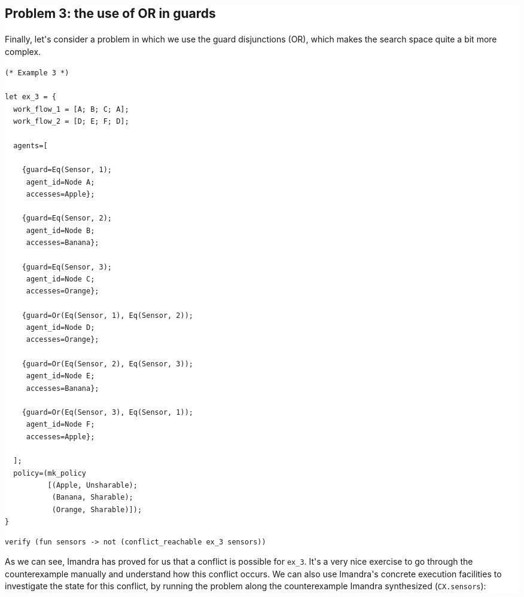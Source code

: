 ## Problem 3: the use of OR in guards

Finally, let's consider a problem in which we use the guard disjunctions (OR), which makes the search space quite a bit more complex.

```{.imandra .input}
(* Example 3 *)

let ex_3 = {
  work_flow_1 = [A; B; C; A];
  work_flow_2 = [D; E; F; D];

  agents=[

    {guard=Eq(Sensor, 1);
     agent_id=Node A;
     accesses=Apple};

    {guard=Eq(Sensor, 2);
     agent_id=Node B;
     accesses=Banana};

    {guard=Eq(Sensor, 3);
     agent_id=Node C;
     accesses=Orange};

    {guard=Or(Eq(Sensor, 1), Eq(Sensor, 2));
     agent_id=Node D;
     accesses=Orange};

    {guard=Or(Eq(Sensor, 2), Eq(Sensor, 3));
     agent_id=Node E;
     accesses=Banana};

    {guard=Or(Eq(Sensor, 3), Eq(Sensor, 1));
     agent_id=Node F;
     accesses=Apple};

  ];
  policy=(mk_policy
          [(Apple, Unsharable);
           (Banana, Sharable);
           (Orange, Sharable)]);
}
```

```{.imandra .input}
verify (fun sensors -> not (conflict_reachable ex_3 sensors))
```

As we can see, Imandra has proved for us that a conflict is possible for `ex_3`. It's a very nice
exercise to go through the counterexample manually and understand how this conflict occurs. We can also
use Imandra's concrete execution facilities to investigate the state for this conflict, by running the problem along the counterexample Imandra synthesized (`CX.sensors`):

